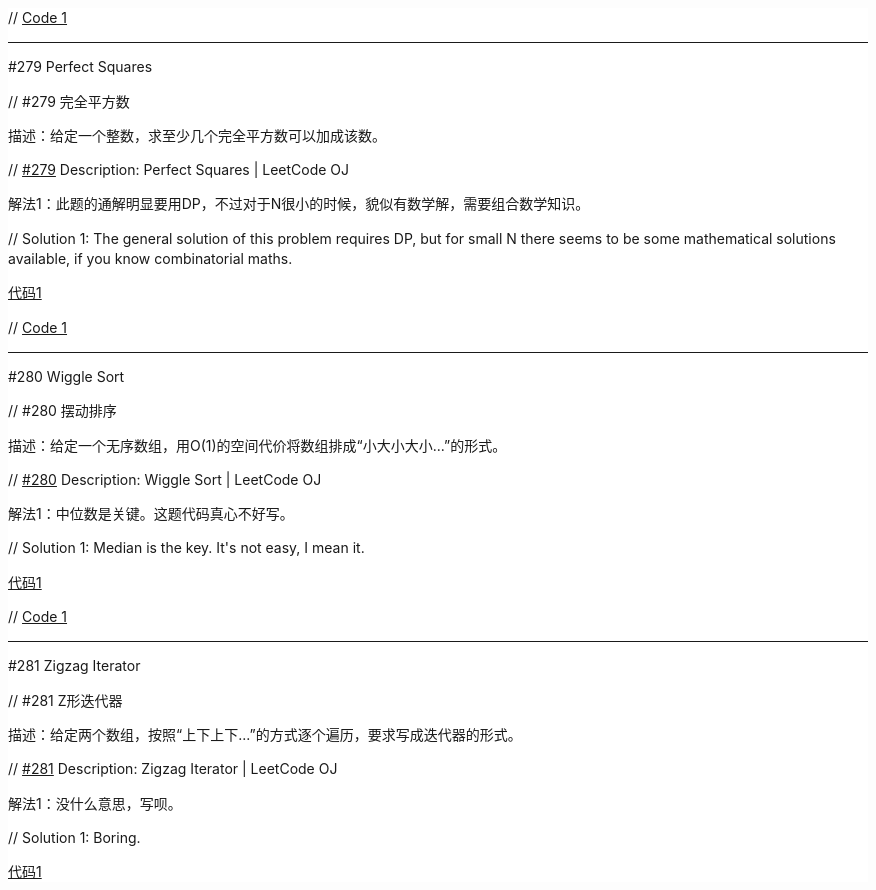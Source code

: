// [Code 1](https://github.com/zhuli19901106/leetcode-zhuli/blob/master/algorithms/0001-0500/0278_first-bad-version_1_AC.cpp)

<hr>

#279 Perfect Squares

// #279 完全平方数

描述：给定一个整数，求至少几个完全平方数可以加成该数。

// [#279](https://leetcode.com/problems/perfect-squares/) Description: Perfect Squares | LeetCode OJ

解法1：此题的通解明显要用DP，不过对于N很小的时候，貌似有数学解，需要组合数学知识。

// Solution 1: The general solution of this problem requires DP, but for small N there seems to be some mathematical solutions available, if you know combinatorial maths.

[代码1](https://github.com/zhuli19901106/leetcode-zhuli/blob/master/algorithms/0001-0500/0279_perfect-squares_1_AC.cpp)

// [Code 1](https://github.com/zhuli19901106/leetcode-zhuli/blob/master/algorithms/0001-0500/0279_perfect-squares_1_AC.cpp)

<hr>

#280 Wiggle Sort

// #280 摆动排序

描述：给定一个无序数组，用O(1)的空间代价将数组排成“小大小大小...”的形式。

// [#280](https://leetcode.com/problems/wiggle-sort/) Description: Wiggle Sort | LeetCode OJ

解法1：中位数是关键。这题代码真心不好写。

// Solution 1: Median is the key. It's not easy, I mean it.

[代码1](https://github.com/zhuli19901106/leetcode-zhuli/blob/master/algorithms/0001-0500/0280_wiggle-sort_1_AC.cpp)

// [Code 1](https://github.com/zhuli19901106/leetcode-zhuli/blob/master/algorithms/0001-0500/0280_wiggle-sort_1_AC.cpp)

<hr>

#281 Zigzag Iterator

// #281 Z形迭代器

描述：给定两个数组，按照“上下上下...”的方式逐个遍历，要求写成迭代器的形式。

// [#281](https://leetcode.com/problems/zigzag-iterator/) Description: Zigzag Iterator | LeetCode OJ

解法1：没什么意思，写呗。

// Solution 1: Boring.

[代码1](https://github.com/zhuli19901106/leetcode-zhuli/blob/master/algorithms/0001-0500/0281_zigzag-iterator_1_AC.cpp)
